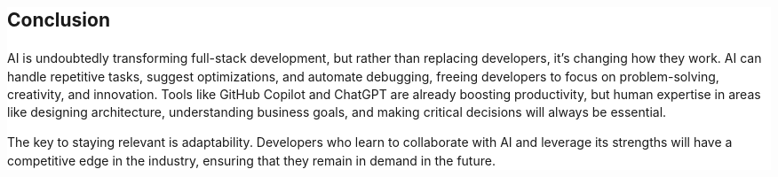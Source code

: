 ## Conclusion

AI is undoubtedly transforming full-stack development, but rather than replacing developers, it’s changing how they work. AI can handle repetitive tasks, suggest optimizations, and automate debugging, freeing developers to focus on problem-solving, creativity, and innovation. Tools like GitHub Copilot and ChatGPT are already boosting productivity, but human expertise in areas like designing architecture, understanding business goals, and making critical decisions will always be essential.

The key to staying relevant is adaptability. Developers who learn to collaborate with AI and leverage its strengths will have a competitive edge in the industry, ensuring that they remain in demand in the future.
